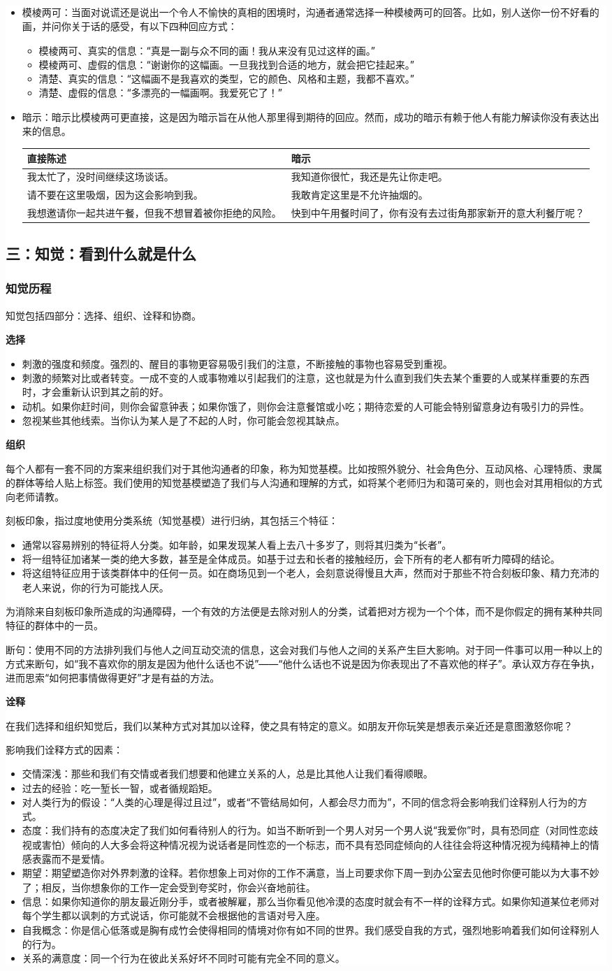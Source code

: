 - 模棱两可：当面对说谎还是说出一个令人不愉快的真相的困境时，沟通者通常选择一种模棱两可的回答。比如，别人送你一份不好看的画，并问你关于话的感受，有以下四种回应方式：

  - 模棱两可、真实的信息：“真是一副与众不同的画！我从来没有见过这样的画。”
  - 模棱两可、虚假的信息：“谢谢你的这幅画。一旦我找到合适的地方，就会把它挂起来。”
  - 清楚、真实的信息：“这幅画不是我喜欢的类型，它的颜色、风格和主题，我都不喜欢。”
  - 清楚、虚假的信息：“多漂亮的一幅画啊。我爱死它了！”

- 暗示：暗示比模棱两可更直接，这是因为暗示旨在从他人那里得到期待的回应。然而，成功的暗示有赖于他人有能力解读你没有表达出来的信息。

  | 直接陈述                                             | 暗示                                                         |
  | ---------------------------------------------------- | ------------------------------------------------------------ |
  | 我太忙了，没时间继续这场谈话。                       | 我知道你很忙，我还是先让你走吧。                             |
  | 请不要在这里吸烟，因为这会影响到我。                 | 我敢肯定这里是不允许抽烟的。                                 |
  | 我想邀请你一起共进午餐，但我不想冒着被你拒绝的风险。 | 快到中午用餐时间了，你有没有去过街角那家新开的意大利餐厅呢？ |


## 三：知觉：看到什么就是什么

### 知觉历程

知觉包括四部分：选择、组织、诠释和协商。

**选择**

- 刺激的强度和频度。强烈的、醒目的事物更容易吸引我们的注意，不断接触的事物也容易受到重视。
- 刺激的频繁对比或者转变。一成不变的人或事物难以引起我们的注意，这也就是为什么直到我们失去某个重要的人或某样重要的东西时，才会重新认识到其之前的好。
- 动机。如果你赶时间，则你会留意钟表；如果你饿了，则你会注意餐馆或小吃；期待恋爱的人可能会特别留意身边有吸引力的异性。
- 忽视某些其他线索。当你认为某人是了不起的人时，你可能会忽视其缺点。

**组织**

每个人都有一套不同的方案来组织我们对于其他沟通者的印象，称为知觉基模。比如按照外貌分、社会角色分、互动风格、心理特质、隶属的群体等给人贴上标签。我们使用的知觉基模塑造了我们与人沟通和理解的方式，如将某个老师归为和蔼可亲的，则也会对其用相似的方式向老师请教。

刻板印象，指过度地使用分类系统（知觉基模）进行归纳，其包括三个特征：

- 通常以容易辨别的特征将人分类。如年龄，如果发现某人看上去八十多岁了，则将其归类为“长者”。
- 将一组特征加诸某一类的绝大多数，甚至是全体成员。如基于过去和长者的接触经历，会下所有的老人都有听力障碍的结论。
- 将这组特征应用于该类群体中的任何一员。如在商场见到一个老人，会刻意说得慢且大声，然而对于那些不符合刻板印象、精力充沛的老人来说，你的行为可能找人厌。

为消除来自刻板印象所造成的沟通障碍，一个有效的方法便是去除对别人的分类，试着把对方视为一个个体，而不是你假定的拥有某种共同特征的群体中的一员。

断句：使用不同的方法排列我们与他人之间互动交流的信息，这会对我们与他人之间的关系产生巨大影响。对于同一件事可以用一种以上的方式来断句，如“我不喜欢你的朋友是因为他什么话也不说”——“他什么话也不说是因为你表现出了不喜欢他的样子”。承认双方存在争执，进而思索“如何把事情做得更好”才是有益的方法。

**诠释**

在我们选择和组织知觉后，我们以某种方式对其加以诠释，使之具有特定的意义。如朋友开你玩笑是想表示亲近还是意图激怒你呢？

影响我们诠释方式的因素：

- 交情深浅：那些和我们有交情或者我们想要和他建立关系的人，总是比其他人让我们看得顺眼。
- 过去的经验：吃一堑长一智，或者循规蹈矩。
- 对人类行为的假设：“人类的心理是得过且过”，或者“不管结局如何，人都会尽力而为”，不同的信念将会影响我们诠释别人行为的方式。
- 态度：我们持有的态度决定了我们如何看待别人的行为。如当不断听到一个男人对另一个男人说“我爱你”时，具有恐同症（对同性恋歧视或害怕）倾向的人大多会将这种情况视为说话者是同性恋的一个标志，而不具有恐同症倾向的人往往会将这种情况视为纯精神上的情感表露而不是爱情。 
- 期望：期望塑造你对外界刺激的诠释。若你想象上司对你的工作不满意，当上司要求你下周一到办公室去见他时你便可能以为大事不妙了；相反，当你想象你的工作一定会受到夸奖时，你会兴奋地前往。
- 信息：如果你知道你的朋友最近刚分手，或者被解雇，那么当你看见他冷漠的态度时就会有不一样的诠释方式。如果你知道某位老师对每个学生都以讽刺的方式说话，你可能就不会根据他的言语对号入座。 
- 自我概念：你是信心低落或是胸有成竹会使得相同的情境对你有如不同的世界。我们感受自我的方式，强烈地影响着我们如何诠释别人的行为。 
- 关系的满意度：同一个行为在彼此关系好坏不同时可能有完全不同的意义。
